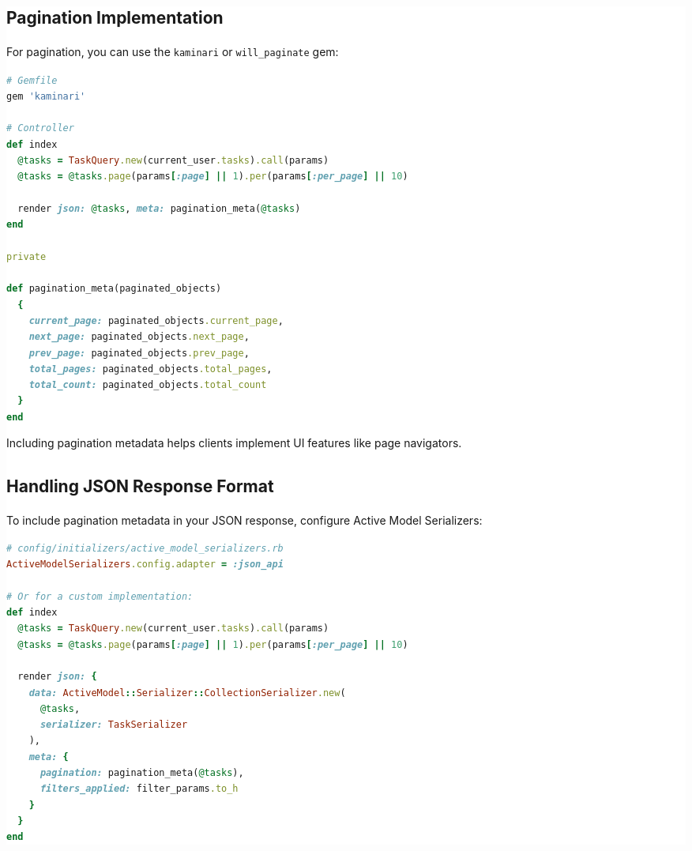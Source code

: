 ## Pagination Implementation

For pagination, you can use the `kaminari` or `will_paginate` gem:

```ruby
# Gemfile
gem 'kaminari'

# Controller
def index
  @tasks = TaskQuery.new(current_user.tasks).call(params)
  @tasks = @tasks.page(params[:page] || 1).per(params[:per_page] || 10)
  
  render json: @tasks, meta: pagination_meta(@tasks)
end

private

def pagination_meta(paginated_objects)
  {
    current_page: paginated_objects.current_page,
    next_page: paginated_objects.next_page,
    prev_page: paginated_objects.prev_page,
    total_pages: paginated_objects.total_pages,
    total_count: paginated_objects.total_count
  }
end
```

Including pagination metadata helps clients implement UI features like page navigators.

## Handling JSON Response Format

To include pagination metadata in your JSON response, configure Active Model Serializers:

```ruby
# config/initializers/active_model_serializers.rb
ActiveModelSerializers.config.adapter = :json_api

# Or for a custom implementation:
def index
  @tasks = TaskQuery.new(current_user.tasks).call(params)
  @tasks = @tasks.page(params[:page] || 1).per(params[:per_page] || 10)
  
  render json: {
    data: ActiveModel::Serializer::CollectionSerializer.new(
      @tasks, 
      serializer: TaskSerializer
    ),
    meta: {
      pagination: pagination_meta(@tasks),
      filters_applied: filter_params.to_h
    }
  }
end
```
